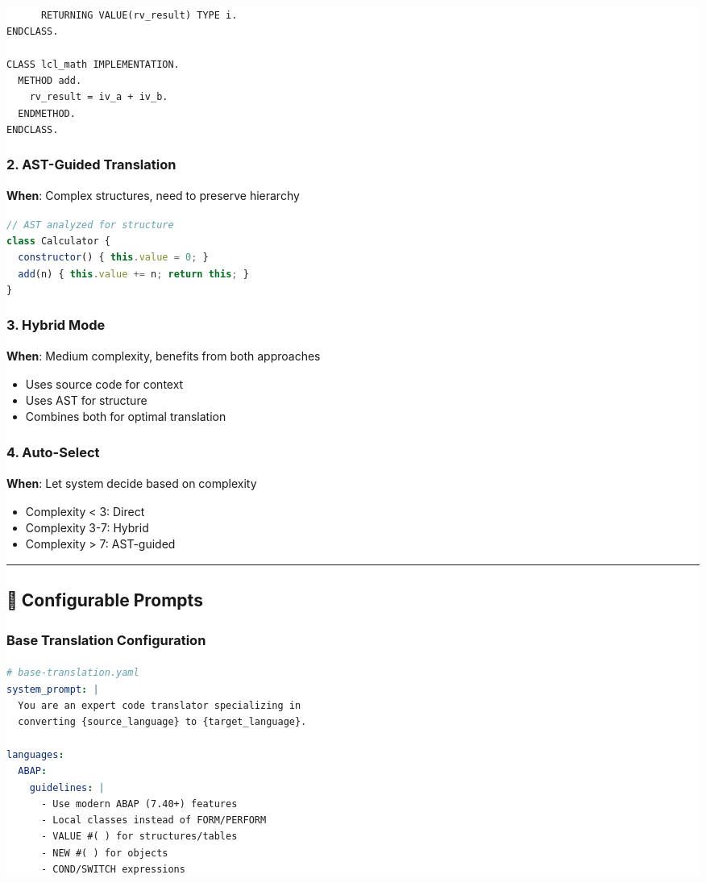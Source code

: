 ```abap
      RETURNING VALUE(rv_result) TYPE i.
ENDCLASS.

CLASS lcl_math IMPLEMENTATION.
  METHOD add.
    rv_result = iv_a + iv_b.
  ENDMETHOD.
ENDCLASS.
```

### 2. AST-Guided Translation
**When**: Complex structures, need to preserve hierarchy
```javascript
// AST analyzed for structure
class Calculator {
  constructor() { this.value = 0; }
  add(n) { this.value += n; return this; }
}
```

### 3. Hybrid Mode
**When**: Medium complexity, benefits from both approaches
- Uses source code for context
- Uses AST for structure
- Combines both for optimal translation

### 4. Auto-Select
**When**: Let system decide based on complexity
- Complexity < 3: Direct
- Complexity 3-7: Hybrid  
- Complexity > 7: AST-guided

---

## 📝 Configurable Prompts

### Base Translation Configuration
```yaml
# base-translation.yaml
system_prompt: |
  You are an expert code translator specializing in 
  converting {source_language} to {target_language}.
  
languages:
  ABAP:
    guidelines: |
      - Use modern ABAP (7.40+) features
      - Local classes instead of FORM/PERFORM
      - VALUE #( ) for structures/tables
      - NEW #( ) for objects
      - COND/SWITCH expressions
```
